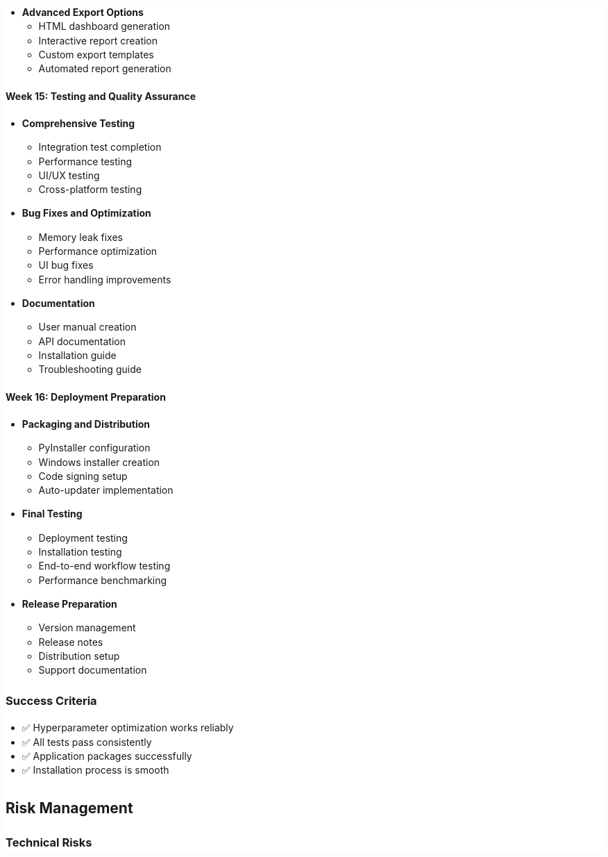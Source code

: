 - **Advanced Export Options**
  - HTML dashboard generation
  - Interactive report creation
  - Custom export templates
  - Automated report generation

#### Week 15: Testing and Quality Assurance
- **Comprehensive Testing**
  - Integration test completion
  - Performance testing
  - UI/UX testing
  - Cross-platform testing

- **Bug Fixes and Optimization**
  - Memory leak fixes
  - Performance optimization
  - UI bug fixes
  - Error handling improvements

- **Documentation**
  - User manual creation
  - API documentation
  - Installation guide
  - Troubleshooting guide

#### Week 16: Deployment Preparation
- **Packaging and Distribution**
  - PyInstaller configuration
  - Windows installer creation
  - Code signing setup
  - Auto-updater implementation

- **Final Testing**
  - Deployment testing
  - Installation testing
  - End-to-end workflow testing
  - Performance benchmarking

- **Release Preparation**
  - Version management
  - Release notes
  - Distribution setup
  - Support documentation

### Success Criteria
- ✅ Hyperparameter optimization works reliably
- ✅ All tests pass consistently
- ✅ Application packages successfully
- ✅ Installation process is smooth

## Risk Management

### Technical Risks
